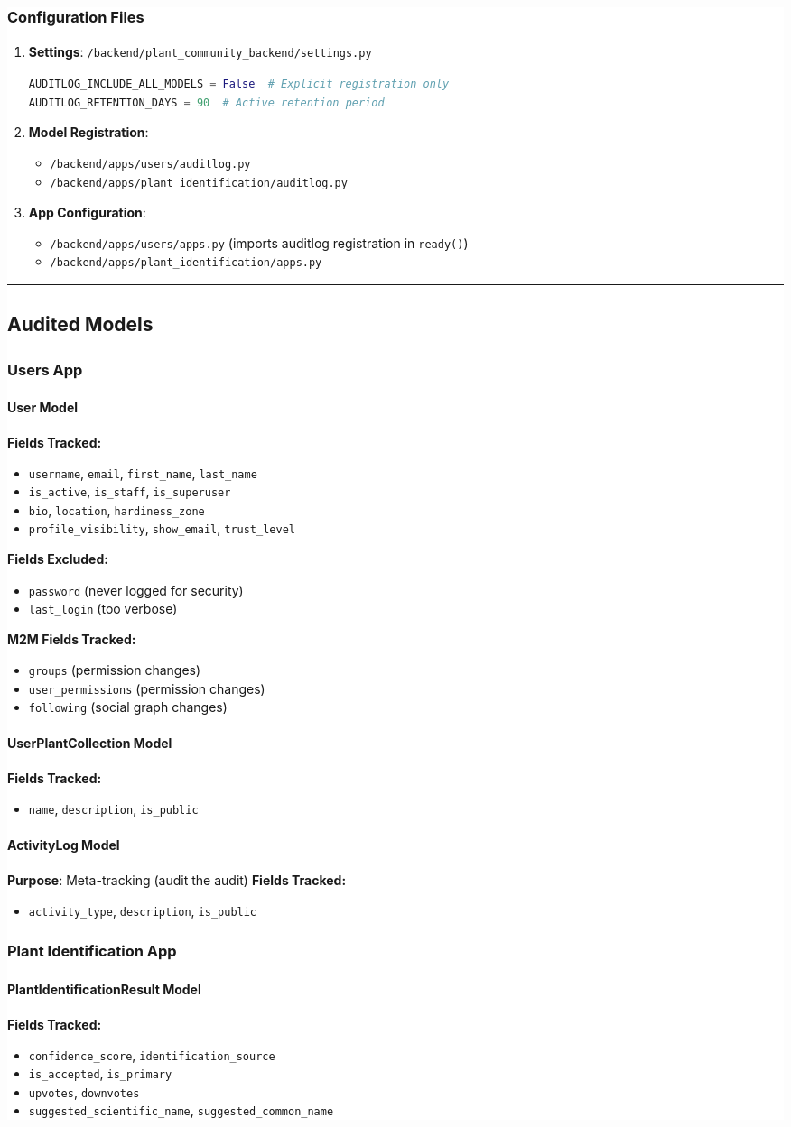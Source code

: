 ### Configuration Files

1. **Settings**: `/backend/plant_community_backend/settings.py`
   ```python
   AUDITLOG_INCLUDE_ALL_MODELS = False  # Explicit registration only
   AUDITLOG_RETENTION_DAYS = 90  # Active retention period
   ```

2. **Model Registration**:
   - `/backend/apps/users/auditlog.py`
   - `/backend/apps/plant_identification/auditlog.py`

3. **App Configuration**:
   - `/backend/apps/users/apps.py` (imports auditlog registration in `ready()`)
   - `/backend/apps/plant_identification/apps.py`

---

## Audited Models

### Users App

#### User Model
**Fields Tracked:**
- `username`, `email`, `first_name`, `last_name`
- `is_active`, `is_staff`, `is_superuser`
- `bio`, `location`, `hardiness_zone`
- `profile_visibility`, `show_email`, `trust_level`

**Fields Excluded:**
- `password` (never logged for security)
- `last_login` (too verbose)

**M2M Fields Tracked:**
- `groups` (permission changes)
- `user_permissions` (permission changes)
- `following` (social graph changes)

#### UserPlantCollection Model
**Fields Tracked:**
- `name`, `description`, `is_public`

#### ActivityLog Model
**Purpose**: Meta-tracking (audit the audit)
**Fields Tracked:**
- `activity_type`, `description`, `is_public`

### Plant Identification App

#### PlantIdentificationResult Model
**Fields Tracked:**
- `confidence_score`, `identification_source`
- `is_accepted`, `is_primary`
- `upvotes`, `downvotes`
- `suggested_scientific_name`, `suggested_common_name`
